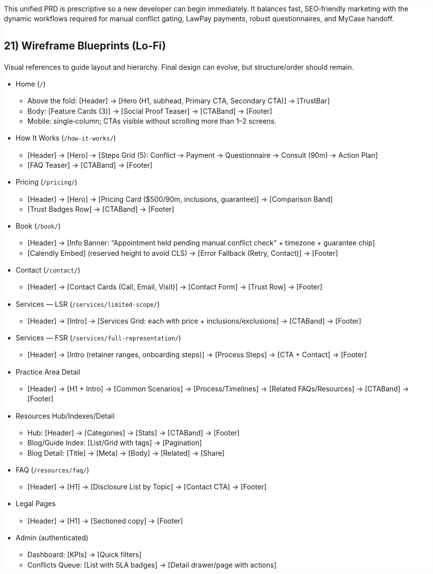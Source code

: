 
This unified PRD is prescriptive so a new developer can begin immediately. It balances fast, SEO‑friendly marketing with the dynamic workflows required for manual conflict gating, LawPay payments, robust questionnaires, and MyCase handoff.

## 21) Wireframe Blueprints (Lo‑Fi)
Visual references to guide layout and hierarchy. Final design can evolve, but structure/order should remain.

- Home (`/`)
  - Above the fold: [Header] → [Hero (H1, subhead, Primary CTA, Secondary CTA)] → [TrustBar]
  - Body: [Feature Cards (3)] → [Social Proof Teaser] → [CTABand] → [Footer]
  - Mobile: single‑column; CTAs visible without scrolling more than 1–2 screens.

- How It Works (`/how-it-works/`)
  - [Header] → [Hero] → [Steps Grid (5): Conflict → Payment → Questionnaire → Consult (90m) → Action Plan]
  - [FAQ Teaser] → [CTABand] → [Footer]

- Pricing (`/pricing/`)
  - [Header] → [Hero] → [Pricing Card ($500/90m, inclusions, guarantee)] → [Comparison Band]
  - [Trust Badges Row] → [CTABand] → [Footer]

- Book (`/book/`)
  - [Header] → [Info Banner: “Appointment held pending manual conflict check” + timezone + guarantee chip]
  - [Calendly Embed] (reserved height to avoid CLS) → [Error Fallback (Retry, Contact)] → [Footer]

- Contact (`/contact/`)
  - [Header] → [Contact Cards (Call, Email, Visit)] → [Contact Form] → [Trust Row] → [Footer]

- Services — LSR (`/services/limited-scope/`)
  - [Header] → [Intro] → [Services Grid: each with price + inclusions/exclusions] → [CTABand] → [Footer]

- Services — FSR (`/services/full-representation/`)
  - [Header] → [Intro (retainer ranges, onboarding steps)] → [Process Steps] → [CTA + Contact] → [Footer]

- Practice Area Detail
  - [Header] → [H1 + Intro] → [Common Scenarios] → [Process/Timelines] → [Related FAQs/Resources] → [CTABand] → [Footer]

- Resources Hub/Indexes/Detail
  - Hub: [Header] → [Categories] → [Stats] → [CTABand] → [Footer]
  - Blog/Guide Index: [List/Grid with tags] → [Pagination]
  - Blog Detail: [Title] → [Meta] → [Body] → [Related] → [Share]

- FAQ (`/resources/faq/`)
  - [Header] → [H1] → [Disclosure List by Topic] → [Contact CTA] → [Footer]

- Legal Pages
  - [Header] → [H1] → [Sectioned copy] → [Footer]

- Admin (authenticated)
  - Dashboard: [KPIs] → [Quick filters]
  - Conflicts Queue: [List with SLA badges] → [Detail drawer/page with actions]
